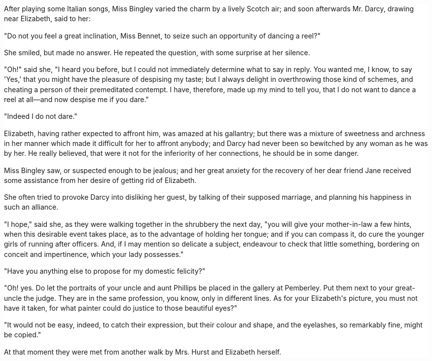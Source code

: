 After playing some Italian songs, Miss Bingley varied the charm by a
lively Scotch air; and soon afterwards Mr. Darcy, drawing near
Elizabeth, said to her:

"Do not you feel a great inclination, Miss Bennet, to seize such an
opportunity of dancing a reel?"

She smiled, but made no answer. He repeated the question, with some
surprise at her silence.

"Oh!" said she, "I heard you before, but I could not immediately
determine what to say in reply. You wanted me, I know, to say 'Yes,'
that you might have the pleasure of despising my taste; but I always
delight in overthrowing those kind of schemes, and cheating a person of
their premeditated contempt. I have, therefore, made up my mind to tell
you, that I do not want to dance a reel at all—and now despise me if you
dare."

"Indeed I do not dare."

Elizabeth, having rather expected to affront him, was amazed at his
gallantry; but there was a mixture of sweetness and archness in her
manner which made it difficult for her to affront anybody; and Darcy had
never been so bewitched by any woman as he was by her. He really
believed, that were it not for the inferiority of her connections, he
should be in some danger.

Miss Bingley saw, or suspected enough to be jealous; and her great
anxiety for the recovery of her dear friend Jane received some
assistance from her desire of getting rid of Elizabeth.

She often tried to provoke Darcy into disliking her guest, by talking of
their supposed marriage, and planning his happiness in such an alliance.

"I hope," said she, as they were walking together in the shrubbery the
next day, "you will give your mother-in-law a few hints, when this
desirable event takes place, as to the advantage of holding her tongue;
and if you can compass it, do cure the younger girls of running after
officers. And, if I may mention so delicate a subject, endeavour to
check that little something, bordering on conceit and impertinence,
which your lady possesses."

"Have you anything else to propose for my domestic felicity?"

"Oh! yes. Do let the portraits of your uncle and aunt Phillips be placed
in the gallery at Pemberley. Put them next to your great-uncle the
judge. They are in the same profession, you know, only in different
lines. As for your Elizabeth's picture, you must not have it taken, for
what painter could do justice to those beautiful eyes?"

"It would not be easy, indeed, to catch their expression, but their
colour and shape, and the eyelashes, so remarkably fine, might be
copied."

At that moment they were met from another walk by Mrs. Hurst and
Elizabeth herself.
